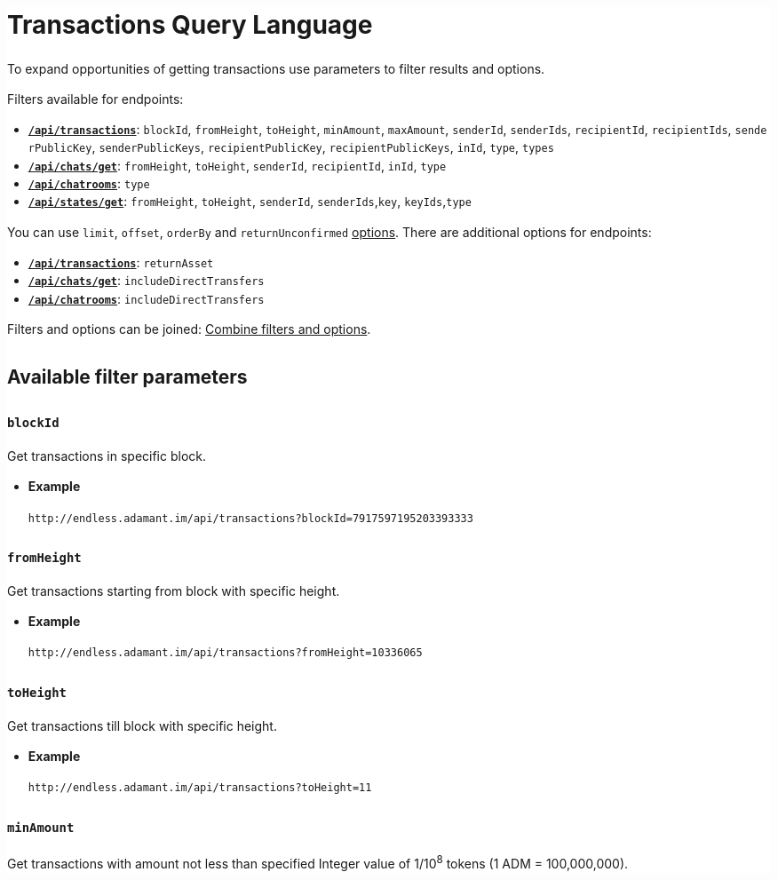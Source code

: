 # Transactions Query Language

To expand opportunities of getting transactions use parameters to filter results and options.

Filters available for endpoints:

- [**`/api/transactions`**](/api-endpoints/transactions.md): `blockId`, `fromHeight`, `toHeight`, `minAmount`, `maxAmount`, `senderId`, `senderIds`, `recipientId`, `recipientIds`, `senderPublicKey`, `senderPublicKeys`, `recipientPublicKey`, `recipientPublicKeys`, `inId`, `type`, `types`
- [**`/api/chats/get`**](/api-endpoints/chatrooms.md#get-chat-transactions): `fromHeight`, `toHeight`, `senderId`, `recipientId`, `inId`, `type`
- [**`/api/chatrooms`**](/api-endpoints/chatrooms.md#get-list-of-chats): `type`
- [**`/api/states/get`**](/api-endpoints/kvs.md#get-states): `fromHeight`, `toHeight`, `senderId`, `senderIds`,`key`, `keyIds`,`type`

You can use `limit`, `offset`, `orderBy` and `returnUnconfirmed` [options](#available-options). There are additional options for endpoints:

- [**`/api/transactions`**](/api-endpoints/transactions.md): `returnAsset`
- [**`/api/chats/get`**](/api-endpoints/chatrooms.md#get-chat-transactions): `includeDirectTransfers`
- [**`/api/chatrooms`**](/api-endpoints/chatrooms.md#get-list-of-chats): `includeDirectTransfers`

Filters and options can be joined: [Combine filters and options](#combine-filters-and-options).

## Available filter parameters

### `blockId`

Get transactions in specific block.

- **Example**

  `http://endless.adamant.im/api/transactions?blockId=7917597195203393333`

### `fromHeight`

Get transactions starting from block with specific height.

- **Example**

  `http://endless.adamant.im/api/transactions?fromHeight=10336065`

### `toHeight`

Get transactions till block with specific height.

- **Example**

  `http://endless.adamant.im/api/transactions?toHeight=11`

### `minAmount`

Get transactions with amount not less than specified Integer value of 1/10<sup>8</sup> tokens (1 ADM = 100,000,000).

